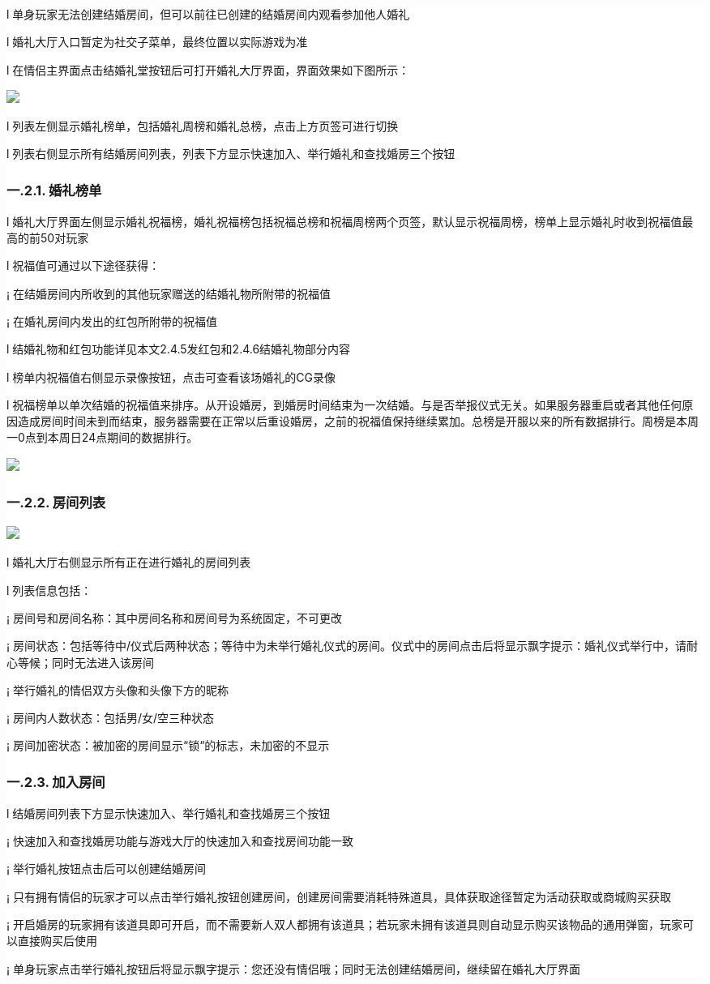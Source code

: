l 单身玩家无法创建结婚房间，但可以前往已创建的结婚房间内观看参加他人婚礼

l 婚礼大厅入口暂定为社交子菜单，最终位置以实际游戏为准

l 在情侣主界面点击结婚礼堂按钮后可打开婚礼大厅界面，界面效果如下图所示：

![](https://cdn.nlark.com/yuque/0/2025/png/38390214/1736330747004-95b3057a-8fb0-4655-8455-8ffafd5c1619.png)

l 列表左侧显示婚礼榜单，包括婚礼周榜和婚礼总榜，点击上方页签可进行切换

l 列表右侧显示所有结婚房间列表，列表下方显示快速加入、举行婚礼和查找婚房三个按钮

### 一.2.1. 婚礼榜单
l 婚礼大厅界面左侧显示婚礼祝福榜，婚礼祝福榜包括祝福总榜和祝福周榜两个页签，默认显示祝福周榜，榜单上显示婚礼时收到祝福值最高的前50对玩家

l 祝福值可通过以下途径获得：

¡ 在结婚房间内所收到的其他玩家赠送的结婚礼物所附带的祝福值

¡ 在婚礼房间内发出的红包所附带的祝福值

l 结婚礼物和红包功能详见本文2.4.5发红包和2.4.6结婚礼物部分内容

l 榜单内祝福值右侧显示录像按钮，点击可查看该场婚礼的CG录像

l 祝福榜单以单次结婚的祝福值来排序。从开设婚房，到婚房时间结束为一次结婚。与是否举报仪式无关。如果服务器重启或者其他任何原因造成房间时间未到而结束，服务器需要在正常以后重设婚房，之前的祝福值保持继续累加。总榜是开服以来的所有数据排行。周榜是本周一0点到本周日24点期间的数据排行。

![](https://cdn.nlark.com/yuque/0/2025/png/38390214/1736330751060-8a9c0021-bc19-4633-b671-26aaf3764e38.png)

### 一.2.2. 房间列表
![](https://cdn.nlark.com/yuque/0/2025/png/38390214/1736330753807-57386766-4d1b-457c-aaa5-bf8a7cde9c8f.png)

l 婚礼大厅右侧显示所有正在进行婚礼的房间列表

l 列表信息包括：

¡ 房间号和房间名称：其中房间名称和房间号为系统固定，不可更改

¡ 房间状态：包括等待中/仪式后两种状态；等待中为未举行婚礼仪式的房间。仪式中的房间点击后将显示飘字提示：婚礼仪式举行中，请耐心等候；同时无法进入该房间

¡ 举行婚礼的情侣双方头像和头像下方的昵称

¡ 房间内人数状态：包括男/女/空三种状态

¡ 房间加密状态：被加密的房间显示“锁“的标志，未加密的不显示

### 一.2.3. 加入房间
l 结婚房间列表下方显示快速加入、举行婚礼和查找婚房三个按钮

¡ 快速加入和查找婚房功能与游戏大厅的快速加入和查找房间功能一致

¡ 举行婚礼按钮点击后可以创建结婚房间

¡ 只有拥有情侣的玩家才可以点击举行婚礼按钮创建房间，创建房间需要消耗特殊道具，具体获取途径暂定为活动获取或商城购买获取

¡ 开启婚房的玩家拥有该道具即可开启，而不需要新人双人都拥有该道具；若玩家未拥有该道具则自动显示购买该物品的通用弹窗，玩家可以直接购买后使用

¡ 单身玩家点击举行婚礼按钮后将显示飘字提示：您还没有情侣哦；同时无法创建结婚房间，继续留在婚礼大厅界面
